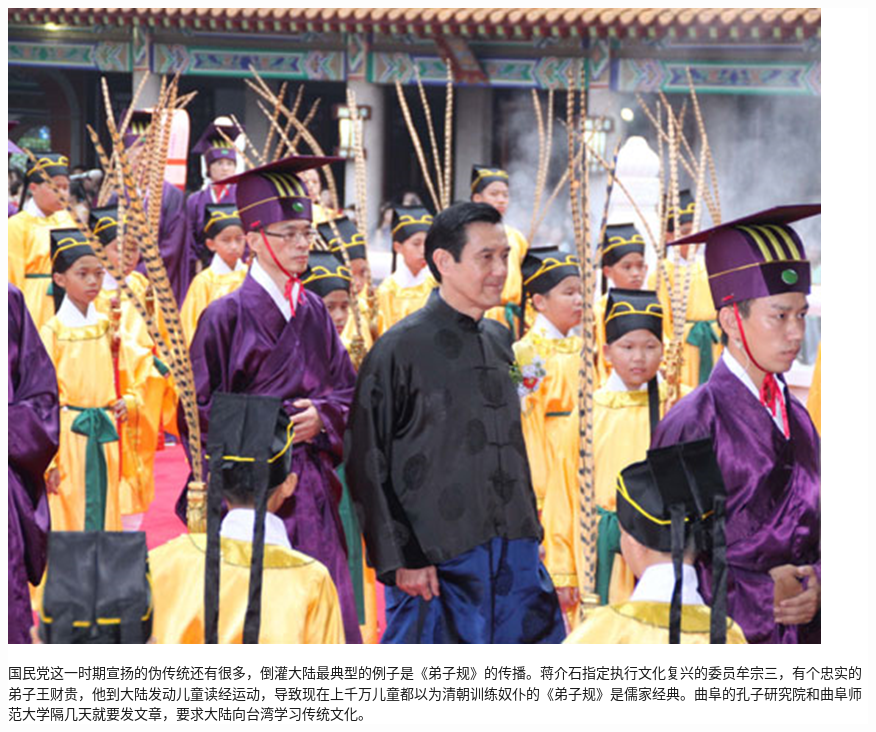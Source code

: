 ![](/images/btnews/0401_0500/0405/84885d2f-f15a-4387-8fda-479da5af8a72.png)







国民党这一时期宣扬的伪传统还有很多，倒灌大陆最典型的例子是《弟子规》的传播。蒋介石指定执行文化复兴的委员牟宗三，有个忠实的弟子王财贵，他到大陆发动儿童读经运动，导致现在上千万儿童都以为清朝训练奴仆的《弟子规》是儒家经典。曲阜的孔子研究院和曲阜师范大学隔几天就要发文章，要求大陆向台湾学习传统文化。






